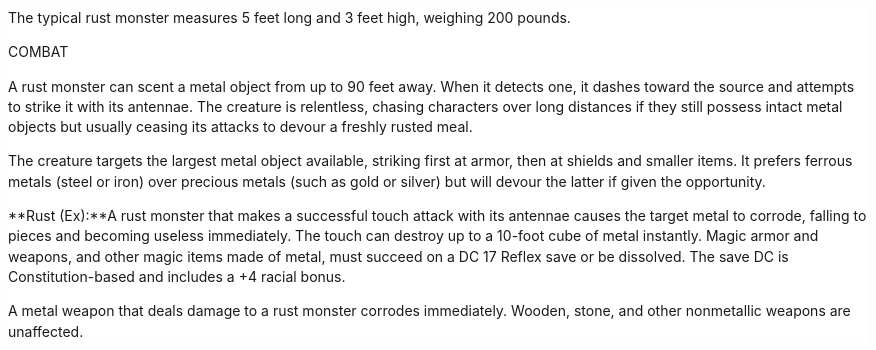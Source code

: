 The typical rust monster measures 5 feet long and 3 feet high, weighing 200 pounds.

COMBAT

A rust monster can scent a metal object from up to 90 feet away. When it detects one, it dashes toward the source and attempts to strike it with its antennae. The creature is relentless, chasing characters over long distances if they still possess intact metal objects but usually ceasing its attacks to devour a freshly rusted meal.

The creature targets the largest metal object available, striking first at armor, then at shields and smaller items. It prefers ferrous metals (steel or iron) over precious metals (such as gold or silver) but will devour the latter if given the opportunity.

**Rust (Ex):**A rust monster that makes a successful touch attack with its antennae causes the target metal to corrode, falling to pieces and becoming useless immediately. The touch can destroy up to a 10-foot cube of metal instantly. Magic armor and weapons, and other magic items made of metal, must succeed on a DC 17 Reflex save or be dissolved. The save DC is Constitution-based and includes a +4 racial bonus.

A metal weapon that deals damage to a rust monster corrodes immediately. Wooden, stone, and other nonmetallic weapons are unaffected.

